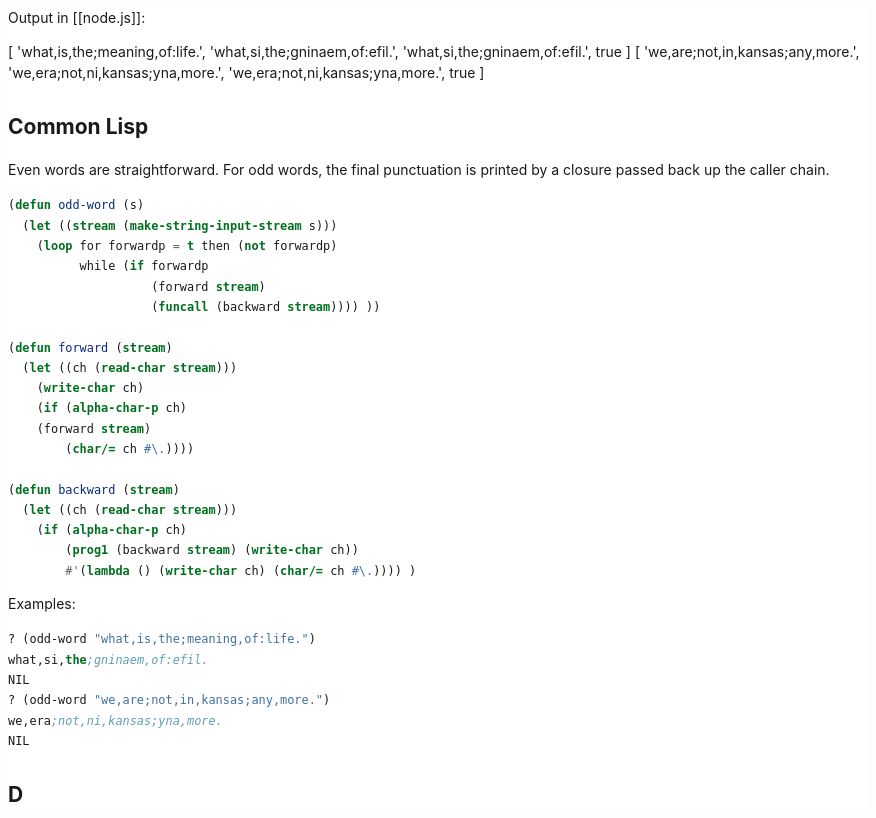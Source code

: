 
Output in [[node.js]]:

 <nowiki>[ 'what,is,the;meaning,of:life.',
  'what,si,the;gninaem,of:efil.',
  'what,si,the;gninaem,of:efil.',
  true ]
[ 'we,are;not,in,kansas;any,more.',
  'we,era;not,ni,kansas;yna,more.',
  'we,era;not,ni,kansas;yna,more.',
  true ]</nowiki>


## Common Lisp

Even words are straightforward.  For odd words, the final punctuation is printed by a closure passed back up the caller chain.

```lisp
(defun odd-word (s)
  (let ((stream (make-string-input-stream s)))
    (loop for forwardp = t then (not forwardp)
          while (if forwardp
                    (forward stream)
                    (funcall (backward stream)))) ))

(defun forward (stream)
  (let ((ch (read-char stream)))
    (write-char ch)
    (if (alpha-char-p ch)
	(forward stream)
        (char/= ch #\.))))

(defun backward (stream)
  (let ((ch (read-char stream)))
    (if (alpha-char-p ch)
        (prog1 (backward stream) (write-char ch))
        #'(lambda () (write-char ch) (char/= ch #\.)))) )

```


Examples:


```lisp
? (odd-word "what,is,the;meaning,of:life.")
what,si,the;gninaem,of:efil.
NIL
? (odd-word "we,are;not,in,kansas;any,more.")
we,era;not,ni,kansas;yna,more.
NIL
```



## D
